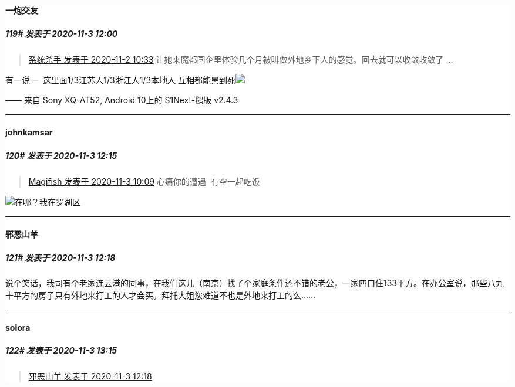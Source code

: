 ####  一炮交友  
##### 119#       发表于 2020-11-3 12:00



<blockquote><a href="httphttps://bbs.saraba1st.com/2b/forum.php?mod=redirect&amp;goto=findpost&amp;pid=49256873&amp;ptid=1969783" target="_blank">系统杀手 发表于 2020-11-2 10:33</a>
让她来魔都国企里体验几个月被叫做外地乡下人的感觉。回去就可以收敛收敛了 ...</blockquote>
有一说一  这里面1/3江苏人1/3浙江人1/3本地人
互相都能黑到死<img src="https://static.saraba1st.com/image/smiley/face2017/037.png" referrerpolicy="no-referrer">

—— 来自 Sony XQ-AT52, Android 10上的 [S1Next-鹅版](https://github.com/ykrank/S1-Next/releases) v2.4.3







*****

####  johnkamsar  
##### 120#       发表于 2020-11-3 12:15



<blockquote><a href="httphttps://bbs.saraba1st.com/2b/forum.php?mod=redirect&amp;goto=findpost&amp;pid=49267084&amp;ptid=1969783" target="_blank">Magifish 发表于 2020-11-3 10:09</a>
心痛你的遭遇  有空一起吃饭</blockquote>
<img src="https://static.saraba1st.com/image/smiley/face2017/034.png" referrerpolicy="no-referrer">在哪？我在罗湖区







*****

####  邪恶山羊  
##### 121#       发表于 2020-11-3 12:18




说个笑话，我司有个老家连云港的同事，在我们这儿（南京）找了个家庭条件还不错的老公，一家四口住133平方。在办公室说，那些八九十平方的房子只有外地来打工的人才会买。拜托大姐您难道不也是外地来打工的么……







*****

####  solora  
##### 122#       发表于 2020-11-3 13:15



<blockquote><a href="httphttps://bbs.saraba1st.com/2b/forum.php?mod=redirect&amp;goto=findpost&amp;pid=49268501&amp;ptid=1969783" target="_blank">邪恶山羊 发表于 2020-11-3 12:18</a>
